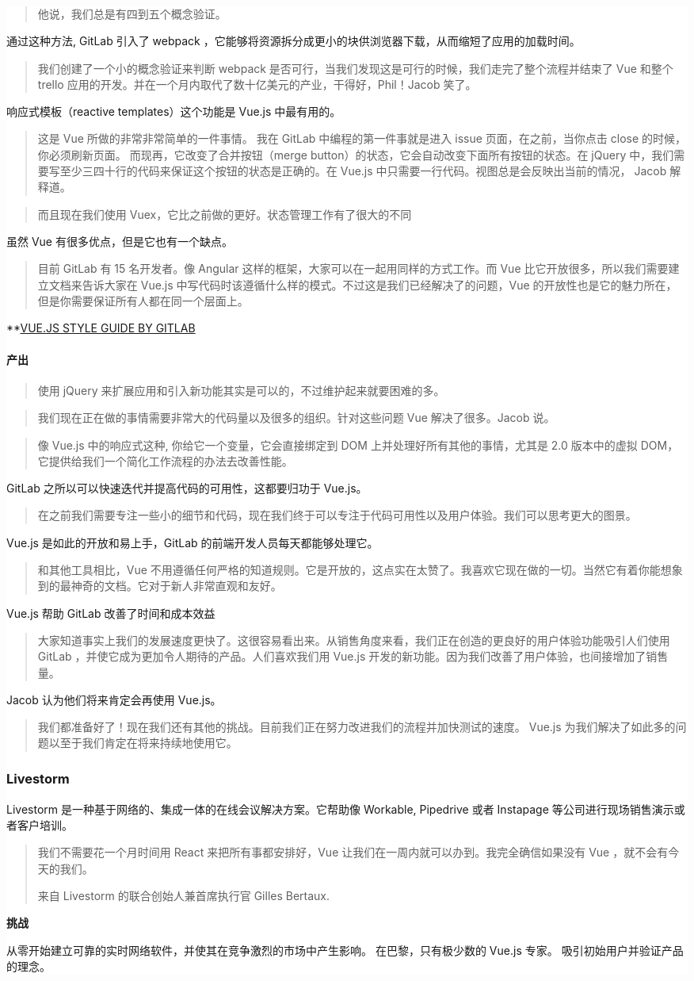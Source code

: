 > 他说，我们总是有四到五个概念验证。

通过这种方法, GitLab 引入了 webpack ，它能够将资源拆分成更小的块供浏览器下载，从而缩短了应用的加载时间。

> 我们创建了一个小的概念验证来判断 webpack 是否可行，当我们发现这是可行的时候，我们走完了整个流程并结束了 Vue 和整个 trello 应用的开发。并在一个月内取代了数十亿美元的产业，干得好，Phil！Jacob 笑了。

响应式模板（reactive templates）这个功能是 Vue.js 中最有用的。

> 这是 Vue 所做的非常非常简单的一件事情。 我在 GitLab 中编程的第一件事就是进入 issue 页面，在之前，当你点击 close 的时候，你必须刷新页面。 而现再，它改变了合并按钮（merge button）的状态，它会自动改变下面所有按钮的状态。在 jQuery 中，我们需要写至少三四十行的代码来保证这个按钮的状态是正确的。在 Vue.js 中只需要一行代码。视图总是会反映出当前的情况， Jacob 解释道。

> 而且现在我们使用 Vuex，它比之前做的更好。状态管理工作有了很大的不同

虽然 Vue 有很多优点，但是它也有一个缺点。

> 目前 GitLab 有 15 名开发者。像 Angular 这样的框架，大家可以在一起用同样的方式工作。而 Vue 比它开放很多，所以我们需要建立文档来告诉大家在 Vue.js 中写代码时该遵循什么样的模式。不过这是我们已经解决了的问题，Vue 的开放性也是它的魅力所在，但是你需要保证所有人都在同一个层面上。

**[VUE.JS STYLE GUIDE BY GITLAB](https://docs.gitlab.com/ee/development/fe_guide/style_guide_js.html)

#### 产出

> 使用 jQuery 来扩展应用和引入新功能其实是可以的，不过维护起来就要困难的多。

> 我们现在正在做的事情需要非常大的代码量以及很多的组织。针对这些问题 Vue 解决了很多。Jacob 说。

> 像 Vue.js 中的响应式这种, 你给它一个变量，它会直接绑定到 DOM 上并处理好所有其他的事情，尤其是 2.0 版本中的虚拟 DOM，它提供给我们一个简化工作流程的办法去改善性能。

GitLab 之所以可以快速迭代并提高代码的可用性，这都要归功于 Vue.js。

> 在之前我们需要专注一些小的细节和代码，现在我们终于可以专注于代码可用性以及用户体验。我们可以思考更大的图景。

Vue.js 是如此的开放和易上手，GitLab 的前端开发人员每天都能够处理它。

> 和其他工具相比，Vue 不用遵循任何严格的知道规则。它是开放的，这点实在太赞了。我喜欢它现在做的一切。当然它有着你能想象到的最神奇的文档。它对于新人非常直观和友好。

Vue.js 帮助 GitLab 改善了时间和成本效益

> 大家知道事实上我们的发展速度更快了。这很容易看出来。从销售角度来看，我们正在创造的更良好的用户体验功能吸引人们使用 GitLab ，并使它成为更加令人期待的产品。人们喜欢我们用 Vue.js 开发的新功能。因为我们改善了用户体验，也间接增加了销售量。

Jacob 认为他们将来肯定会再使用 Vue.js。

> 我们都准备好了！现在我们还有其他的挑战。目前我们正在努力改进我们的流程并加快测试的速度。 Vue.js 为我们解决了如此多的问题以至于我们肯定在将来持续地使用它。

### Livestorm

Livestorm 是一种基于网络的、集成一体的在线会议解决方案。它帮助像 Workable, Pipedrive 或者 Instapage 等公司进行现场销售演示或者客户培训。

> 我们不需要花一个月时间用 React 来把所有事都安排好，Vue 让我们在一周内就可以办到。我完全确信如果没有 Vue ，就不会有今天的我们。
>
> 来自 Livestorm 的联合创始人兼首席执行官 Gilles Bertaux.

**挑战**

从零开始建立可靠的实时网络软件，并使其在竞争激烈的市场中产生影响。
在巴黎，只有极少数的 Vue.js 专家。
吸引初始用户并验证产品的理念。
